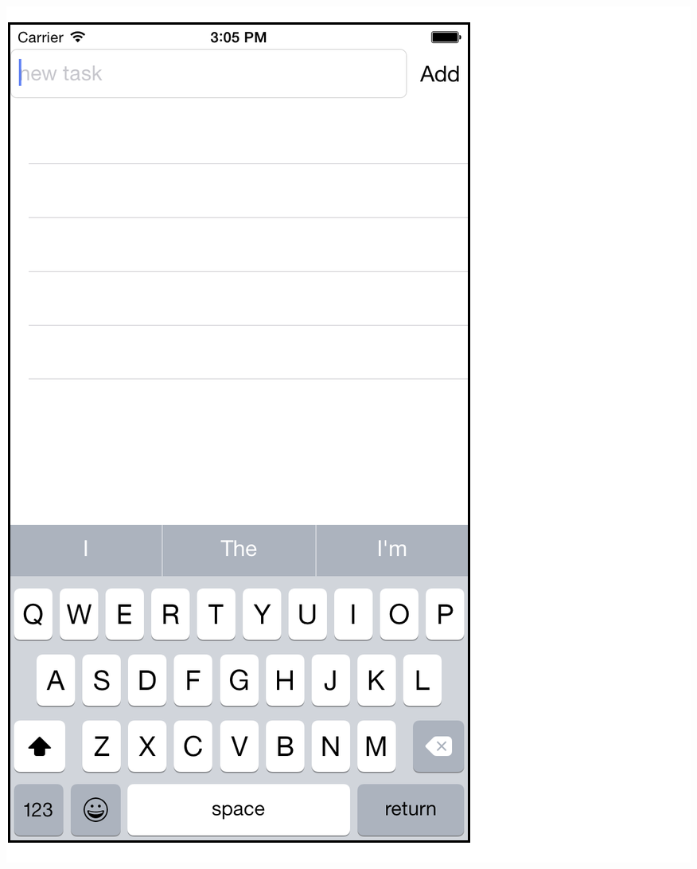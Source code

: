 <div class="row"><div class='col-md-4 col-md-offset-4'><img class="img-responsive" alt="todo-2" src="/assets/blogs/todo-2.png" style="margin: 20px 2px; border:3px solid black;" border="5"></div></div>
